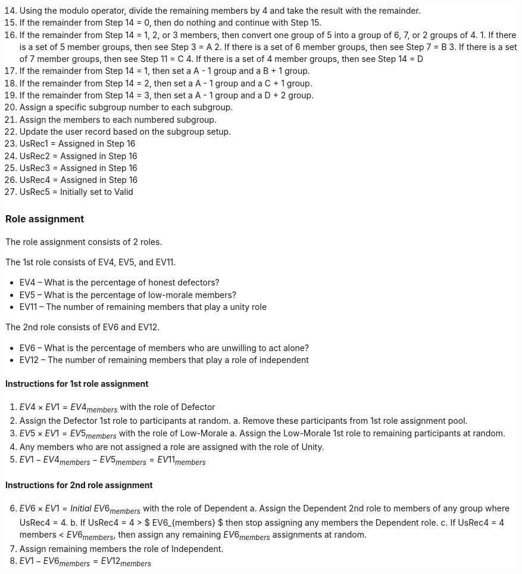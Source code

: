 14. Using the modulo operator, divide the remaining members by 4 and take the result with the remainder.
  1. If the remainder from Step 14 = 0, then do nothing and continue with Step 15.
  2. If the remainder from Step 14 = 1, 2, or 3 members, then convert one group of 5 into a group of 6, 7, or 2 groups of 4.
    1. If there is a set of 5 member groups, then see Step 3 = A
    2. If there is a set of 6 member groups, then see Step 7 = B
    3. If there is a set of 7 member groups, then see Step 11 = C
    4. If there is a set of 4 member groups, then see Step 14 = D
  3. If the remainder from Step 14 = 1, then set a A - 1 group and a B + 1 group.
  4. If the remainder from Step 14 = 2, then set a A - 1 group and a C + 1 group.
  5. If the remainder from Step 14 = 3, then set a A - 1 group and a D + 2 group.
15. Assign a specific subgroup number to each subgroup.
16. Assign the members to each numbered subgroup.
17. Update the user record based on the subgroup setup.
  1. UsRec1 = Assigned in Step 16
  2. UsRec2 = Assigned in Step 16
  3. UsRec3 = Assigned in Step 16
  4. UsRec4 = Assigned in Step 16
  5. UsRec5 = Initially set to Valid

### Role assignment

The role assignment consists of 2 roles.

The 1st role consists of EV4, EV5, and EV11.

- EV4 – What is the percentage of honest defectors?
- EV5 – What is the percentage of low-morale members?
- EV11 – The number of remaining members that play a unity role

The 2nd role consists of EV6 and EV12.

- EV6 – What is the percentage of members who are unwilling to act alone?
- EV12 – The number of remaining members that play a role of independent

#### Instructions for 1st role assignment 

1. $EV4 \times EV1 = EV4_{members}$ with the role of Defector
2. Assign the Defector 1st role to participants at random.
  a. Remove these participants from 1st role assignment pool.
3. $EV5 \times EV1 = EV5_{members}$ with the role of Low-Morale
  a. Assign the Low-Morale 1st role to remaining participants at random.
4. Any members who are not assigned a role are assigned with the role of Unity.
5. $EV1 - EV4_{members} - EV5_{members} = EV11_{members}$

#### Instructions for 2nd role assignment

6. $EV6 \times EV1 = Initial~EV6_{members}$ with the role of Dependent
  a. Assign the Dependent 2nd role to members of any group where UsRec4 = 4.
  b. If UsRec4 = 4 &gt; $ EV6_{members} $ then stop assigning any members the Dependent role.
  c. If UsRec4 = 4 members &lt; $EV6_{members}$, then assign any remaining $EV6_{members}$ assignments at random.
7. Assign remaining members the role of Independent.
8. $EV1 - EV6_{members} = EV12_{members}$
